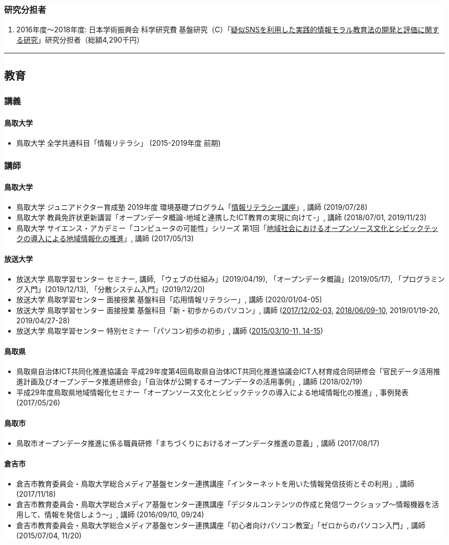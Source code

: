 ### 研究分担者

1. 2016年度〜2018年度: 日本学術振興会 科学研究費 基盤研究（C）「[疑似SNSを利用した実践的情報モラル教育法の開発と評価に関する研究](https://kaken.nii.ac.jp/ja/grant/KAKENHI-PROJECT-16K01114/)」研究分担者（総額4,290千円）

---

## 教育

### 講義

#### 鳥取大学

* 鳥取大学 全学共通科目「情報リテラシ」 (2015-2019年度 前期)

### 講師

#### 鳥取大学

* 鳥取大学 ジュニアドクター育成塾 2019年度 環境基礎プログラム「[情報リテラシー講座](https://junior-doctor.fuzoku.tottori-u.ac.jp/31syllabus01.html)」, 講師 (2019/07/28)
* 鳥取大学 教員免許状更新講習「オープンデータ概論-地域と連携したICT教育の実現に向けて-」, 講師 (2018/07/01, 2019/11/23)
* 鳥取大学 サイエンス・アカデミー「コンピュータの可能性」シリーズ 第1回「[地域社会におけるオープンソース文化とシビックテックの導入による地域情報化の推進](http://www2.cjrd.tottori-u.ac.jp/general_science/2997)」, 講師 (2017/05/13)

#### 放送大学

* 放送大学 鳥取学習センター セミナー, 講師, 「ウェブの仕組み」(2019/04/19), 「オープンデータ概論」(2019/05/17), 「プログラミング入門」(2019/12/13), 「分散システム入門」(2019/12/20)
* 放送大学 鳥取学習センター 面接授業 基盤科目「応用情報リテラシー」, 講師 (2020/01/04-05)
* 放送大学 鳥取学習センター 面接授業 基盤科目「新・初歩からのパソコン」, 講師 ([2017/12/02-03](http://forests.ouj.ac.jp/ouj-f292/dt-27387.html), [2018/06/09-10](http://forests.ouj.ac.jp/ouj-f301/dt-29164.html), 2019/01/19-20, 2019/04/27-28)
* 放送大学 鳥取学習センター 特別セミナー「パソコン初歩の初歩」, 講師 ([2015/03/10-11, 14-15](http://www.campus.ouj.ac.jp/~tottori/poster/pcbasic.pdf))

#### 鳥取県

* 鳥取県自治体ICT共同化推進協議会 平成29年度第4回鳥取県自治体ICT共同化推進協議会ICT人材育成合同研修会「官民データ活用推進計画及びオープンデータ推進研修会」「自治体が公開するオープンデータの活用事例」, 講師 (2018/02/19)
* 平成29年度鳥取県地域情報化セミナー「オープンソース文化とシビックテックの導入による地域情報化の推進」, 事例発表 (2017/05/26)

#### 鳥取市

* 鳥取市オープンデータ推進に係る職員研修「まちづくりにおけるオープンデータ推進の意義」, 講師 (2017/08/17)

#### 倉吉市

* 倉吉市教育委員会・鳥取大学総合メディア基盤センター連携講座「インターネットを用いた情報発信技術とその利用」, 講師 (2017/11/18)
* 倉吉市教育委員会・鳥取大学総合メディア基盤センター連携講座「デジタルコンテンツの作成と発信ワークショップ〜情報機器を活用して、情報を発信しよう〜」, 講師 (2016/09/10, 09/24)
* 倉吉市教育委員会・鳥取大学総合メディア基盤センター連携講座「初心者向けパソコン教室」「ゼロからのパソコン入門」, 講師 (2015/07/04, 11/20)
